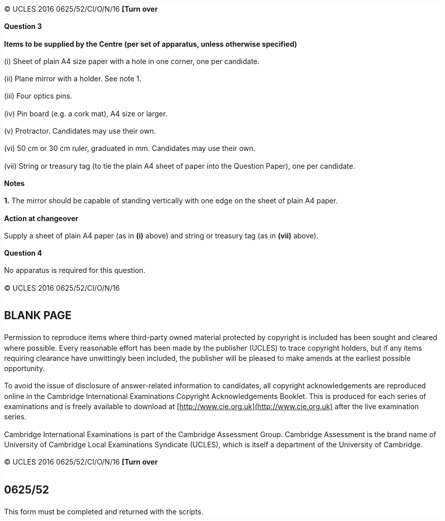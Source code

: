 
© UCLES 2016 0625/52/CI/O/N/16 **[Turn over** 

**Question 3** 

**Items to be supplied by the Centre (per set of apparatus, unless otherwise specified)** 

 (i) Sheet of plain A4 size paper with a hole in one corner, one per candidate. 

 (ii) Plane mirror with a holder. See note 1. 

 (iii) Four optics pins. 

 (iv) Pin board (e.g. a cork mat), A4 size or larger. 

 (v) Protractor. Candidates may use their own. 

 (vi) 50 cm or 30 cm ruler, graduated in mm. Candidates may use their own. 

 (vii) String or treasury tag (to tie the plain A4 sheet of paper into the Question Paper), one per candidate. 

**Notes** 

**1.** The mirror should be capable of standing vertically with one edge on the sheet of plain A4 paper. 

**Action at changeover** 

Supply a sheet of plain A4 paper (as in **(i)** above) and string or treasury tag (as in **(vii)** above). 

**Question 4** 

No apparatus is required for this question. 


© UCLES 2016 0625/52/CI/O/N/16 

## BLANK PAGE 

Permission to reproduce items where third-party owned material protected by copyright is included has been sought and cleared where possible. Every reasonable effort has been made by the publisher (UCLES) to trace copyright holders, but if any items requiring clearance have unwittingly been included, the publisher will be pleased to make amends at the earliest possible opportunity. 

To avoid the issue of disclosure of answer-related information to candidates, all copyright acknowledgements are reproduced online in the Cambridge International Examinations Copyright Acknowledgements Booklet. This is produced for each series of examinations and is freely available to download at [http://www.cie.org.uk](http://www.cie.org.uk) after the live examination series. 

Cambridge International Examinations is part of the Cambridge Assessment Group. Cambridge Assessment is the brand name of University of Cambridge Local Examinations Syndicate (UCLES), which is itself a department of the University of Cambridge. 


© UCLES 2016 0625/52/CI/O/N/16 **[Turn over** 

## 0625/52 

 This form must be completed and returned with the scripts. 
